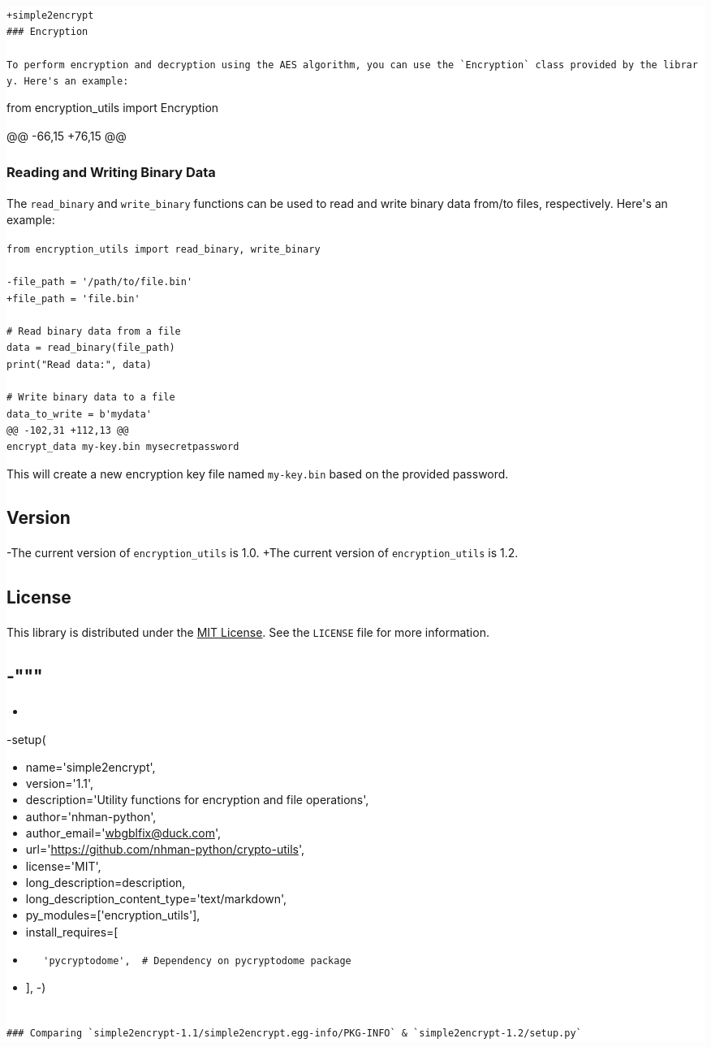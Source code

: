  ```
+simple2encrypt
 ### Encryption
 
 To perform encryption and decryption using the AES algorithm, you can use the `Encryption` class provided by the library. Here's an example:
 
 ```
 from encryption_utils import Encryption
 
@@ -66,15 +76,15 @@
 ### Reading and Writing Binary Data
 
 The `read_binary` and `write_binary` functions can be used to read and write binary data from/to files, respectively. Here's an example:
 
 ```
 from encryption_utils import read_binary, write_binary
 
-file_path = '/path/to/file.bin'
+file_path = 'file.bin'
 
 # Read binary data from a file
 data = read_binary(file_path)
 print("Read data:", data)
 
 # Write binary data to a file
 data_to_write = b'mydata'
@@ -102,31 +112,13 @@
 encrypt_data my-key.bin mysecretpassword
 ```
 
 This will create a new encryption key file named `my-key.bin` based on the provided password.
 
 ## Version
 
-The current version of `encryption_utils` is 1.0.
+The current version of `encryption_utils` is 1.2.
 
 ## License
 
 This library is distributed under the [MIT License](https://github.com/nhman-python/crypto-utils/blob/main/LICENSE). See the `LICENSE` file for more information.
 
-"""
-
-
-setup(
-    name='simple2encrypt',
-    version='1.1',
-    description='Utility functions for encryption and file operations',
-    author='nhman-python',
-    author_email='wbgblfix@duck.com',
-    url='https://github.com/nhman-python/crypto-utils',
-    license='MIT',
-    long_description=description,
-    long_description_content_type='text/markdown',
-    py_modules=['encryption_utils'],
-    install_requires=[
-        'pycryptodome',  # Dependency on pycryptodome package
-    ],
-)
```

### Comparing `simple2encrypt-1.1/simple2encrypt.egg-info/PKG-INFO` & `simple2encrypt-1.2/setup.py`

```